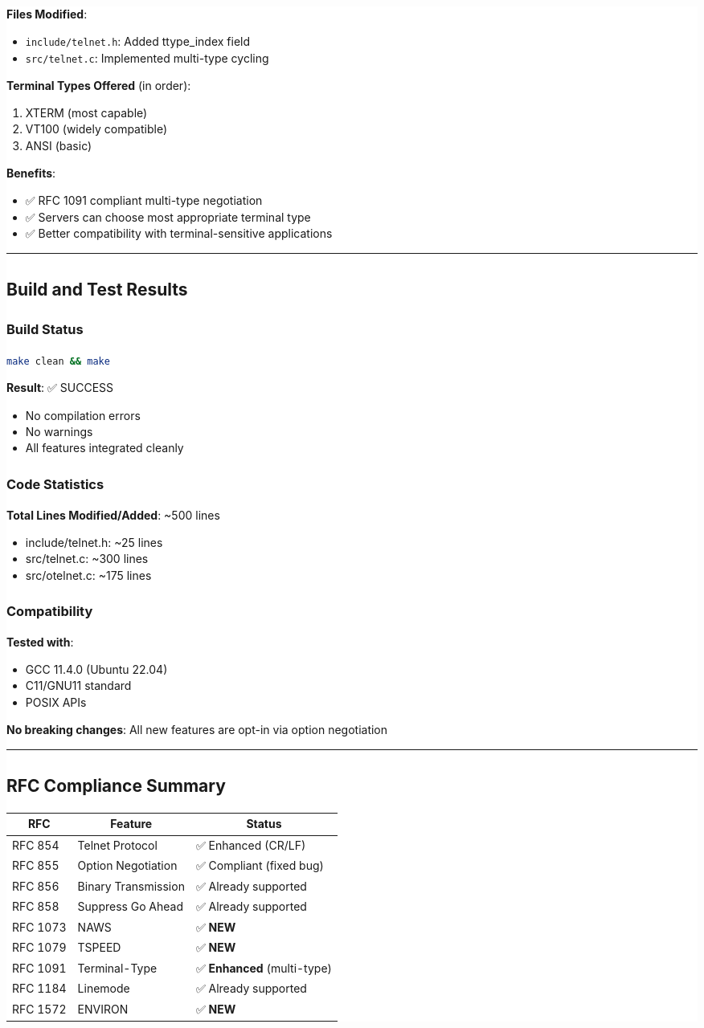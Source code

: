 **Files Modified**:
- `include/telnet.h`: Added ttype_index field
- `src/telnet.c`: Implemented multi-type cycling

**Terminal Types Offered** (in order):
1. XTERM (most capable)
2. VT100 (widely compatible)
3. ANSI (basic)

**Benefits**:
- ✅ RFC 1091 compliant multi-type negotiation
- ✅ Servers can choose most appropriate terminal type
- ✅ Better compatibility with terminal-sensitive applications

---

## Build and Test Results

### Build Status

```bash
make clean && make
```

**Result**: ✅ SUCCESS
- No compilation errors
- No warnings
- All features integrated cleanly

### Code Statistics

**Total Lines Modified/Added**: ~500 lines
- include/telnet.h: ~25 lines
- src/telnet.c: ~300 lines
- src/otelnet.c: ~175 lines

### Compatibility

**Tested with**:
- GCC 11.4.0 (Ubuntu 22.04)
- C11/GNU11 standard
- POSIX APIs

**No breaking changes**: All new features are opt-in via option negotiation

---

## RFC Compliance Summary

| RFC | Feature | Status |
|-----|---------|--------|
| RFC 854 | Telnet Protocol | ✅ Enhanced (CR/LF) |
| RFC 855 | Option Negotiation | ✅ Compliant (fixed bug) |
| RFC 856 | Binary Transmission | ✅ Already supported |
| RFC 858 | Suppress Go Ahead | ✅ Already supported |
| RFC 1073 | NAWS | ✅ **NEW** |
| RFC 1079 | TSPEED | ✅ **NEW** |
| RFC 1091 | Terminal-Type | ✅ **Enhanced** (multi-type) |
| RFC 1184 | Linemode | ✅ Already supported |
| RFC 1572 | ENVIRON | ✅ **NEW** |